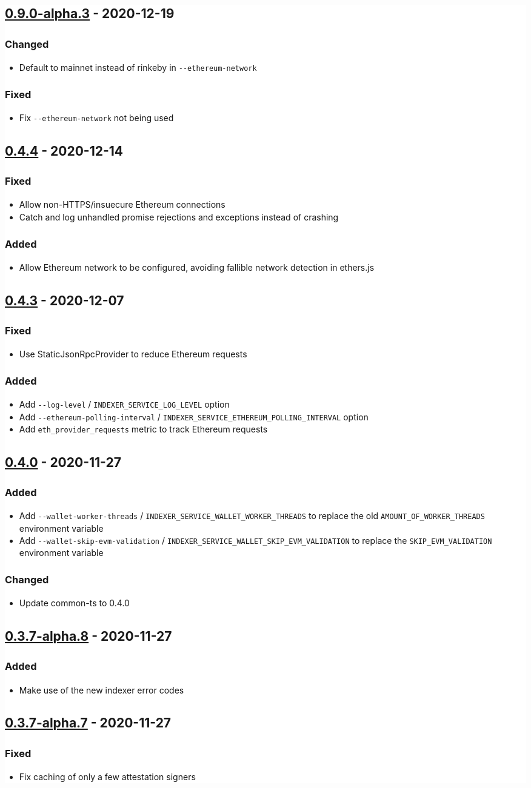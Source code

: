 ## [0.9.0-alpha.3] - 2020-12-19
### Changed
- Default to mainnet instead of rinkeby in `--ethereum-network`

### Fixed
- Fix `--ethereum-network` not being used

## [0.4.4] - 2020-12-14
### Fixed
- Allow non-HTTPS/insuecure Ethereum connections
- Catch and log unhandled promise rejections and exceptions instead of crashing

### Added
- Allow Ethereum network to be configured, avoiding fallible network detection in ethers.js

## [0.4.3] - 2020-12-07
### Fixed
- Use StaticJsonRpcProvider to reduce Ethereum requests

### Added
- Add `--log-level` / `INDEXER_SERVICE_LOG_LEVEL` option
- Add `--ethereum-polling-interval` / `INDEXER_SERVICE_ETHEREUM_POLLING_INTERVAL` option
- Add `eth_provider_requests` metric to track Ethereum requests

## [0.4.0] - 2020-11-27
### Added
- Add `--wallet-worker-threads` / `INDEXER_SERVICE_WALLET_WORKER_THREADS` to replace the old `AMOUNT_OF_WORKER_THREADS` environment variable
- Add `--wallet-skip-evm-validation` / `INDEXER_SERVICE_WALLET_SKIP_EVM_VALIDATION` to replace the `SKIP_EVM_VALIDATION` environment variable

### Changed
- Update common-ts to 0.4.0

## [0.3.7-alpha.8] - 2020-11-27
### Added
- Make use of the new indexer error codes

## [0.3.7-alpha.7] - 2020-11-27
### Fixed
- Fix caching of only a few attestation signers


[Unreleased]: https://github.com/graphprotocol/indexer/compare/v0.18.0...HEAD
[0.18.0]: https://github.com/graphprotocol/indexer/compare/v0.17.0...v0.18.0
[0.17.0]: https://github.com/graphprotocol/indexer/compare/v0.16.0...v0.17.0
[0.16.0]: https://github.com/graphprotocol/indexer/compare/v0.15.1...v0.16.0
[0.15.1]: https://github.com/graphprotocol/indexer/compare/v0.15.0...v0.15.1
[0.15.0]: https://github.com/graphprotocol/indexer/compare/v0.14.0...v0.15.0
[0.14.0]: https://github.com/graphprotocol/indexer/compare/v0.13.0...v0.14.0
[0.13.0]: https://github.com/graphprotocol/indexer/compare/v0.12.0...v0.13.0
[0.12.0]: https://github.com/graphprotocol/indexer/compare/v0.11.0...v0.12.0
[0.11.0]: https://github.com/graphprotocol/indexer/compare/v0.10.0...v0.11.0
[0.10.0]: https://github.com/graphprotocol/indexer/compare/v0.9.5...v0.10.0
[0.9.5]: https://github.com/graphprotocol/indexer/compare/v0.9.4...v0.9.5
[0.9.4]: https://github.com/graphprotocol/indexer/compare/v0.9.3...v0.9.4
[0.9.3]: https://github.com/graphprotocol/indexer/compare/v0.9.2...v0.9.3
[0.9.2]: https://github.com/graphprotocol/indexer/compare/v0.9.1...v0.9.2
[0.9.1]: https://github.com/graphprotocol/indexer/compare/v0.9.0-alpha.3...v0.9.1
[0.9.0-alpha.3]: https://github.com/graphprotocol/indexer/compare/v0.4.4...v0.9.0-alpha.3
[0.4.4]: https://github.com/graphprotocol/indexer/compare/v0.4.3...v0.4.4
[0.4.3]: https://github.com/graphprotocol/indexer/compare/v0.4.0...v0.4.3
[0.4.0]: https://github.com/graphprotocol/indexer/compare/v0.3.7-alpha.8...v0.4.0
[0.3.7-alpha.8]: https://github.com/graphprotocol/indexer/compare/v0.3.7-alpha.7...v0.3.7-alpha.8
[0.3.7-alpha.7]: https://github.com/graphprotocol/indexer/compare/v0.3.7-alpha.6...v0.3.7-alpha.7
[0.3.7-alpha.6]: https://github.com/graphprotocol/indexer/compare/v0.3.7-alpha.5...v0.3.7-alpha.6
[0.3.7-alpha.5]: https://github.com/graphprotocol/indexer/compare/v0.3.7-alpha.4...v0.3.7-alpha.5
[0.3.7-alpha.4]: https://github.com/graphprotocol/indexer/compare/v0.3.7-alpha.3...v0.3.7-alpha.4
[0.3.7-alpha.3]: https://github.com/graphprotocol/indexer/compare/v0.3.7-alpha.2...v0.3.7-alpha.3
[0.3.7-alpha.2]: https://github.com/graphprotocol/indexer/compare/v0.3.7-alpha.1...v0.3.7-alpha.2
[0.3.7-alpha.1]: https://github.com/graphprotocol/indexer/compare/v0.3.7-alpha.0...v0.3.7-alpha.1
[0.3.7-alpha.0]: https://github.com/graphprotocol/indexer/compare/v0.3.6...v0.3.7-alpha.0
[0.3.6]: https://github.com/graphprotocol/indexer/compare/v0.3.4...v0.3.6
[0.3.4]: https://github.com/graphprotocol/indexer/compare/v0.3.3...v0.3.4
[0.3.3]: https://github.com/graphprotocol/indexer/compare/v0.3.2...v0.3.3
[0.3.2]: https://github.com/graphprotocol/indexer/compare/v0.3.1...v0.3.2
[0.3.1]: https://github.com/graphprotocol/indexer/compare/v0.3.0...v0.3.1
[0.3.0]: https://github.com/graphprotocol/indexer/compare/v0.2.6...v0.3.0
[0.2.6]: https://github.com/graphprotocol/indexer/compare/v0.2.5...v0.2.6
[0.2.5]: https://github.com/graphprotocol/indexer/compare/v0.2.4...v0.2.5
[0.2.4]: https://github.com/graphprotocol/indexer/compare/v0.2.3...v0.2.4
[0.2.3]: https://github.com/graphprotocol/indexer/compare/v0.2.1...v0.2.3